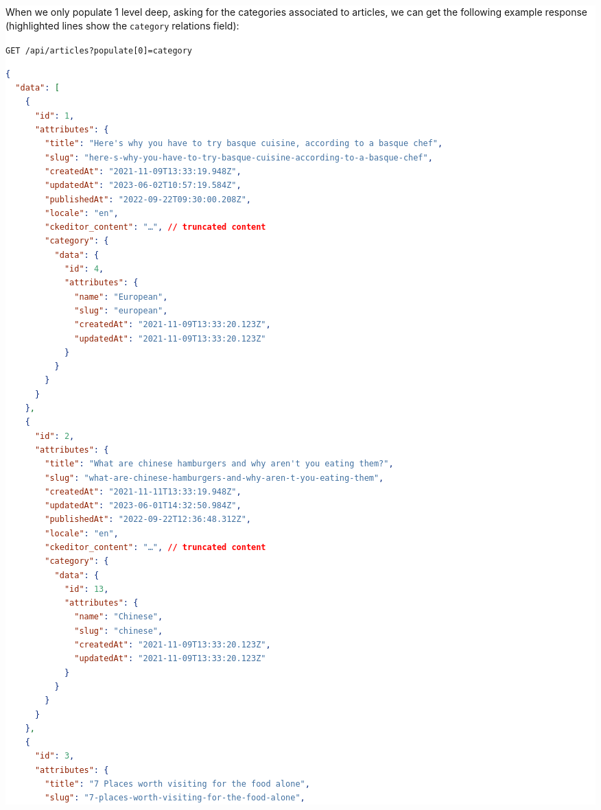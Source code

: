 When we only populate 1 level deep, asking for the categories associated to articles, we can get the following example response (highlighted lines show the `category` relations field):

<ApiCall noSideBySide>
<Request title="Example request">

`GET /api/articles?populate[0]=category`

</Request>

<Response title="Example response">

```json {13-23,36-46,59-69,82-92}
{
  "data": [
    {
      "id": 1,
      "attributes": {
        "title": "Here's why you have to try basque cuisine, according to a basque chef",
        "slug": "here-s-why-you-have-to-try-basque-cuisine-according-to-a-basque-chef",
        "createdAt": "2021-11-09T13:33:19.948Z",
        "updatedAt": "2023-06-02T10:57:19.584Z",
        "publishedAt": "2022-09-22T09:30:00.208Z",
        "locale": "en",
        "ckeditor_content": "…", // truncated content
        "category": {
          "data": {
            "id": 4,
            "attributes": {
              "name": "European",
              "slug": "european",
              "createdAt": "2021-11-09T13:33:20.123Z",
              "updatedAt": "2021-11-09T13:33:20.123Z"
            }
          }
        }
      }
    },
    {
      "id": 2,
      "attributes": {
        "title": "What are chinese hamburgers and why aren't you eating them?",
        "slug": "what-are-chinese-hamburgers-and-why-aren-t-you-eating-them",
        "createdAt": "2021-11-11T13:33:19.948Z",
        "updatedAt": "2023-06-01T14:32:50.984Z",
        "publishedAt": "2022-09-22T12:36:48.312Z",
        "locale": "en",
        "ckeditor_content": "…", // truncated content
        "category": {
          "data": {
            "id": 13,
            "attributes": {
              "name": "Chinese",
              "slug": "chinese",
              "createdAt": "2021-11-09T13:33:20.123Z",
              "updatedAt": "2021-11-09T13:33:20.123Z"
            }
          }
        }
      }
    },
    {
      "id": 3,
      "attributes": {
        "title": "7 Places worth visiting for the food alone",
        "slug": "7-places-worth-visiting-for-the-food-alone",
```